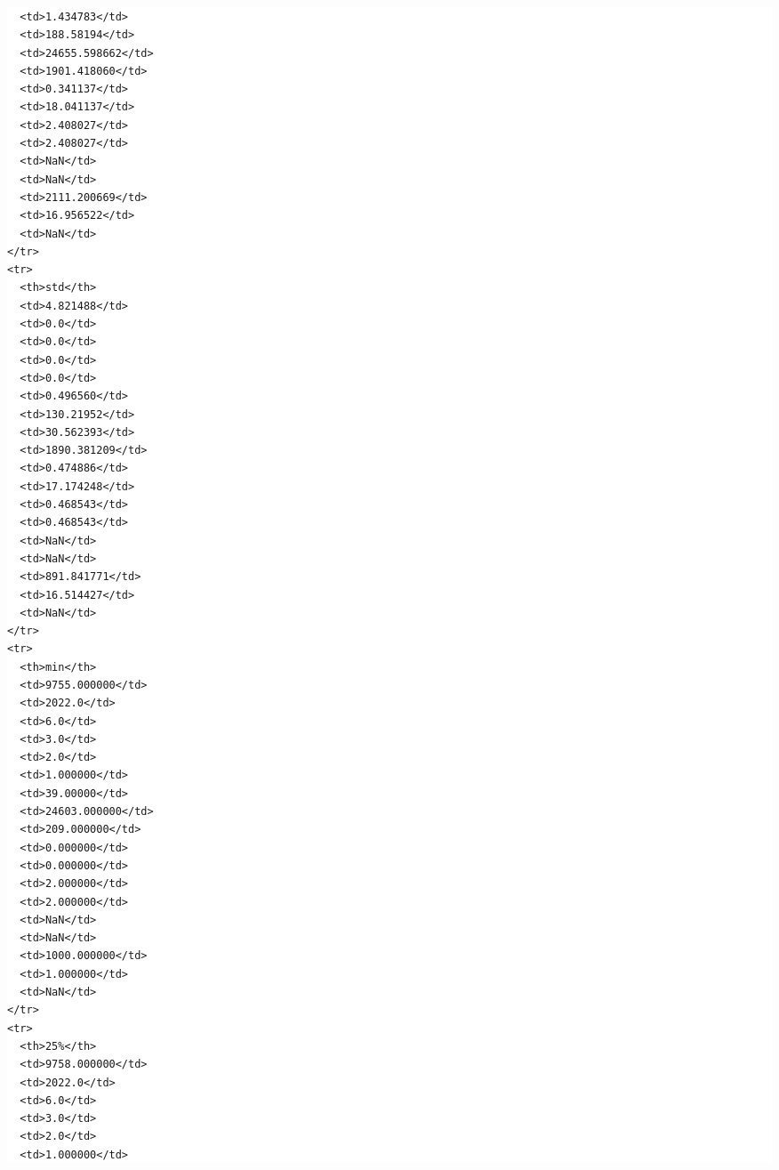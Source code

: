       <td>1.434783</td>
      <td>188.58194</td>
      <td>24655.598662</td>
      <td>1901.418060</td>
      <td>0.341137</td>
      <td>18.041137</td>
      <td>2.408027</td>
      <td>2.408027</td>
      <td>NaN</td>
      <td>NaN</td>
      <td>2111.200669</td>
      <td>16.956522</td>
      <td>NaN</td>
    </tr>
    <tr>
      <th>std</th>
      <td>4.821488</td>
      <td>0.0</td>
      <td>0.0</td>
      <td>0.0</td>
      <td>0.0</td>
      <td>0.496560</td>
      <td>130.21952</td>
      <td>30.562393</td>
      <td>1890.381209</td>
      <td>0.474886</td>
      <td>17.174248</td>
      <td>0.468543</td>
      <td>0.468543</td>
      <td>NaN</td>
      <td>NaN</td>
      <td>891.841771</td>
      <td>16.514427</td>
      <td>NaN</td>
    </tr>
    <tr>
      <th>min</th>
      <td>9755.000000</td>
      <td>2022.0</td>
      <td>6.0</td>
      <td>3.0</td>
      <td>2.0</td>
      <td>1.000000</td>
      <td>39.00000</td>
      <td>24603.000000</td>
      <td>209.000000</td>
      <td>0.000000</td>
      <td>0.000000</td>
      <td>2.000000</td>
      <td>2.000000</td>
      <td>NaN</td>
      <td>NaN</td>
      <td>1000.000000</td>
      <td>1.000000</td>
      <td>NaN</td>
    </tr>
    <tr>
      <th>25%</th>
      <td>9758.000000</td>
      <td>2022.0</td>
      <td>6.0</td>
      <td>3.0</td>
      <td>2.0</td>
      <td>1.000000</td>